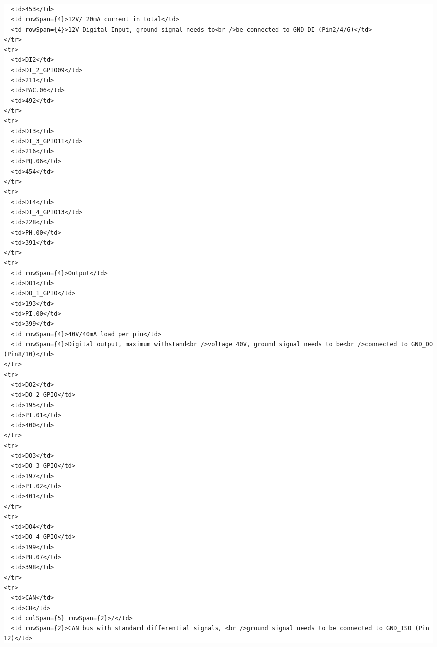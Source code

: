       <td>453</td>
      <td rowSpan={4}>12V/ 20mA current in total</td>
      <td rowSpan={4}>12V Digital Input, ground signal needs to<br />be connected to GND_DI (Pin2/4/6)</td>
    </tr>
    <tr>
      <td>DI2</td>
      <td>DI_2_GPIO09</td>
      <td>211</td>
      <td>PAC.06</td>
      <td>492</td>
    </tr>
    <tr>
      <td>DI3</td>
      <td>DI_3_GPIO11</td>
      <td>216</td>
      <td>PQ.06</td>
      <td>454</td>
    </tr>
    <tr>
      <td>DI4</td>
      <td>DI_4_GPIO13</td>
      <td>228</td>
      <td>PH.00</td>
      <td>391</td>
    </tr>
    <tr>
      <td rowSpan={4}>Output</td>
      <td>DO1</td>
      <td>DO_1_GPIO</td>
      <td>193</td>
      <td>PI.00</td>
      <td>399</td>
      <td rowSpan={4}>40V/40mA load per pin</td>
      <td rowSpan={4}>Digital output, maximum withstand<br />voltage 40V, ground signal needs to be<br />connected to GND_DO(Pin8/10)</td>
    </tr>
    <tr>
      <td>DO2</td>
      <td>DO_2_GPIO</td>
      <td>195</td>
      <td>PI.01</td>
      <td>400</td>
    </tr>
    <tr>
      <td>DO3</td>
      <td>DO_3_GPIO</td>
      <td>197</td>
      <td>PI.02</td>
      <td>401</td>
    </tr>
    <tr>
      <td>DO4</td>
      <td>DO_4_GPIO</td>
      <td>199</td>
      <td>PH.07</td>
      <td>398</td>
    </tr>
    <tr>
      <td>CAN</td>
      <td>CH</td>
      <td colSpan={5} rowSpan={2}>/</td>
      <td rowSpan={2}>CAN bus with standard differential signals, <br />ground signal needs to be connected to GND_ISO (Pin 12)</td>